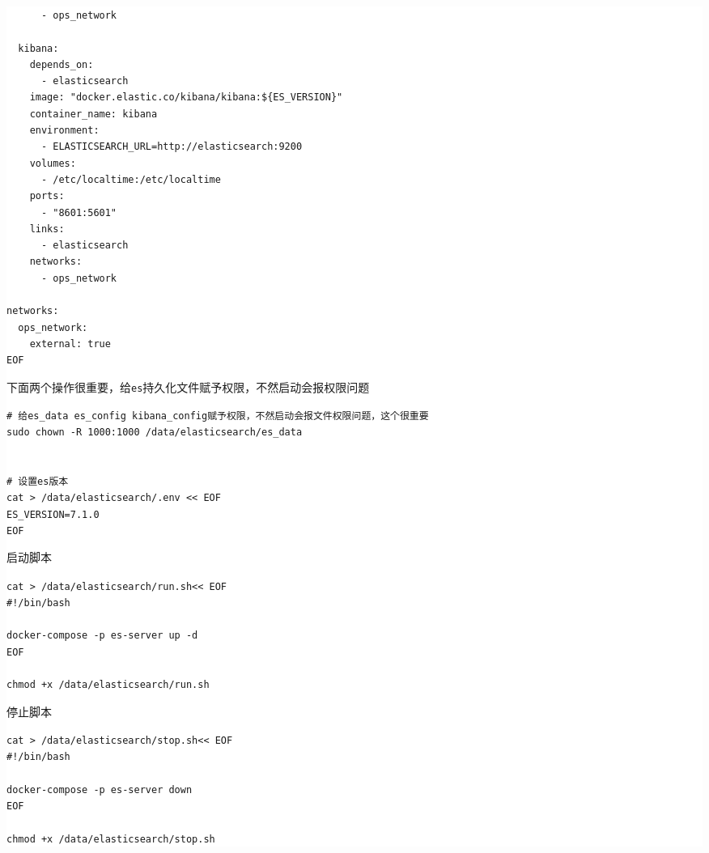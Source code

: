 ```shell
      - ops_network

  kibana:
    depends_on:
      - elasticsearch
    image: "docker.elastic.co/kibana/kibana:${ES_VERSION}"
    container_name: kibana
    environment:
      - ELASTICSEARCH_URL=http://elasticsearch:9200
    volumes:
      - /etc/localtime:/etc/localtime
    ports:
      - "8601:5601"
    links:
      - elasticsearch
    networks:
      - ops_network

networks:
  ops_network:
    external: true
EOF
```

下面两个操作很重要，给`es`持久化文件赋予权限，不然启动会报权限问题

```shell
# 给es_data es_config kibana_config赋予权限，不然启动会报文件权限问题，这个很重要
sudo chown -R 1000:1000 /data/elasticsearch/es_data


# 设置es版本
cat > /data/elasticsearch/.env << EOF
ES_VERSION=7.1.0
EOF
```

启动脚本

```shell
cat > /data/elasticsearch/run.sh<< EOF
#!/bin/bash

docker-compose -p es-server up -d
EOF

chmod +x /data/elasticsearch/run.sh
```

停止脚本

```shell
cat > /data/elasticsearch/stop.sh<< EOF
#!/bin/bash

docker-compose -p es-server down
EOF

chmod +x /data/elasticsearch/stop.sh
```
